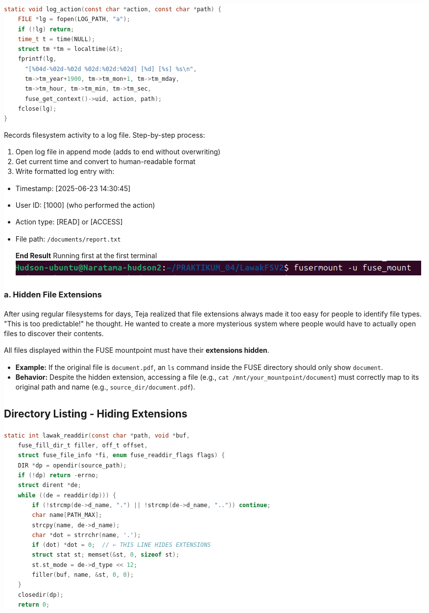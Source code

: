 
```c
static void log_action(const char *action, const char *path) {
    FILE *lg = fopen(LOG_PATH, "a");
    if (!lg) return;
    time_t t = time(NULL);
    struct tm *tm = localtime(&t);
    fprintf(lg,
      "[%04d-%02d-%02d %02d:%02d:%02d] [%d] [%s] %s\n",
      tm->tm_year+1900, tm->tm_mon+1, tm->tm_mday,
      tm->tm_hour, tm->tm_min, tm->tm_sec,
      fuse_get_context()->uid, action, path);
    fclose(lg);
}
```
Records filesystem activity to a log file. Step-by-step process:

1. Open log file in append mode (adds to end without overwriting)
2. Get current time and convert to human-readable format
3. Write formatted log entry with:

- Timestamp: [2025-06-23 14:30:45]
- User ID: [1000] (who performed the action)
- Action type: [READ] or [ACCESS]
- File path: `/documents/report.txt`

  **End Result**
Running first at the first terminal
![img1](https://github.com/Versa03/Module4/blob/main/LawakFSV2/end_fuse_mount.png)

### a. Hidden File Extensions

After using regular filesystems for days, Teja realized that file extensions always made it too easy for people to identify file types. "This is too predictable!" he thought. He wanted to create a more mysterious system where people would have to actually open files to discover their contents.

All files displayed within the FUSE mountpoint must have their **extensions hidden**.

- **Example:** If the original file is `document.pdf`, an `ls` command inside the FUSE directory should only show `document`.
- **Behavior:** Despite the hidden extension, accessing a file (e.g., `cat /mnt/your_mountpoint/document`) must correctly map to its original path and name (e.g., `source_dir/document.pdf`).

## Directory Listing - Hiding Extensions

```c
static int lawak_readdir(const char *path, void *buf,
    fuse_fill_dir_t filler, off_t offset,
    struct fuse_file_info *fi, enum fuse_readdir_flags flags) {
    DIR *dp = opendir(source_path);
    if (!dp) return -errno;
    struct dirent *de;
    while ((de = readdir(dp))) {
        if (!strcmp(de->d_name, ".") || !strcmp(de->d_name, "..")) continue;
        char name[PATH_MAX];
        strcpy(name, de->d_name);
        char *dot = strrchr(name, '.');
        if (dot) *dot = 0;  // ← THIS LINE HIDES EXTENSIONS
        struct stat st; memset(&st, 0, sizeof st);
        st.st_mode = de->d_type << 12;
        filler(buf, name, &st, 0, 0);
    }
    closedir(dp);
    return 0;
```